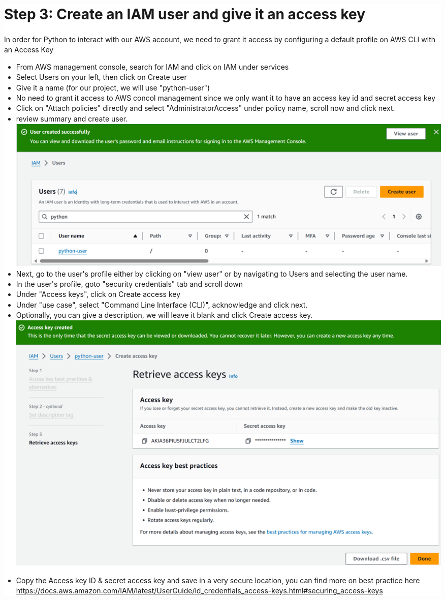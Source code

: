 # Step 3: Create an IAM user and give it an access key
In order for Python to interact with our AWS account, we need to grant it access by configuring a default profile on AWS CLI with an Access Key 
- From AWS management console, search for IAM and click on IAM under services
- Select Users on your left, then click on Create user
- Give it a name (for our project, we will use "python-user")
- No need to grant it access to AWS concol management since we only want it to have an access key id and secret access key
- Click on "Attach policies" directly and select "AdministratorAccess" under policy name, scroll now and click next.
- review summary and create user. ![IAM user snapshot](image-1.png)
- Next, go to the user's profile either by clicking on "view user" or by navigating to Users and selecting the user name.
- In the user's profile, goto "security credentials" tab and scroll down
- Under "Access keys", click on Create access key
- Under "use case", select "Command Line Interface (CLI)", acknowledge and click next.
- Optionally, you can give a description, we will leave it blank and click Create access key. ![Access key snapshot](image-2.png)
* Copy the Access key ID & secret access key and save in a very secure location, you can find more on best practice here https://docs.aws.amazon.com/IAM/latest/UserGuide/id_credentials_access-keys.html#securing_access-keys
